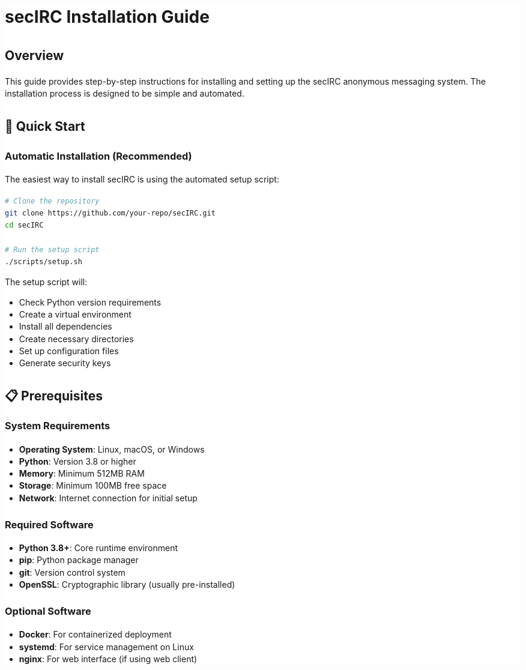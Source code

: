 # secIRC Installation Guide

## Overview

This guide provides step-by-step instructions for installing and setting up the secIRC anonymous messaging system. The installation process is designed to be simple and automated.

## 🚀 Quick Start

### Automatic Installation (Recommended)

The easiest way to install secIRC is using the automated setup script:

```bash
# Clone the repository
git clone https://github.com/your-repo/secIRC.git
cd secIRC

# Run the setup script
./scripts/setup.sh
```

The setup script will:
- Check Python version requirements
- Create a virtual environment
- Install all dependencies
- Create necessary directories
- Set up configuration files
- Generate security keys

## 📋 Prerequisites

### System Requirements
- **Operating System**: Linux, macOS, or Windows
- **Python**: Version 3.8 or higher
- **Memory**: Minimum 512MB RAM
- **Storage**: Minimum 100MB free space
- **Network**: Internet connection for initial setup

### Required Software
- **Python 3.8+**: Core runtime environment
- **pip**: Python package manager
- **git**: Version control system
- **OpenSSL**: Cryptographic library (usually pre-installed)

### Optional Software
- **Docker**: For containerized deployment
- **systemd**: For service management on Linux
- **nginx**: For web interface (if using web client)
